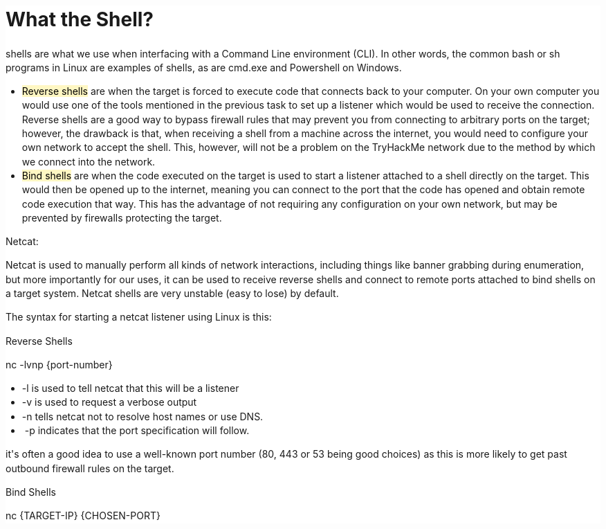 # What the Shell?


shells are what we use when interfacing with a Command Line environment (CLI). In other words, the common bash or sh programs in Linux are examples of shells, as are cmd.exe and Powershell on Windows.

  

- <mark style="background: #FFF3A3A6;">Reverse shells</mark> are when the target is forced to execute code that connects back to your computer. On your own computer you would use one of the tools mentioned in the previous task to set up a listener which would be used to receive the connection. Reverse shells are a good way to bypass firewall rules that may prevent you from connecting to arbitrary ports on the target; however, the drawback is that, when receiving a shell from a machine across the internet, you would need to configure your own network to accept the shell. This, however, will not be a problem on the TryHackMe network due to the method by which we connect into the network.
- <mark style="background: #FFF3A3A6;">Bind shells</mark> are when the code executed on the target is used to start a listener attached to a shell directly on the target. This would then be opened up to the internet, meaning you can connect to the port that the code has opened and obtain remote code execution that way. This has the advantage of not requiring any configuration on your own network, but may be prevented by firewalls protecting the target.


  
Netcat:

  

Netcat is used to manually perform all kinds of network interactions, including things like banner grabbing during enumeration, but more importantly for our uses, it can be used to receive reverse shells and connect to remote ports attached to bind shells on a target system. Netcat shells are very unstable (easy to lose) by default.

  

The syntax for starting a netcat listener using Linux is this:

  

Reverse Shells

nc -lvnp {port-number}

  

- -l is used to tell netcat that this will be a listener
- -v is used to request a verbose output
- -n tells netcat not to resolve host names or use DNS.
-  -p indicates that the port specification will follow.

it's often a good idea to use a well-known port number (80, 443 or 53 being good choices) as this is more likely to get past outbound firewall rules on the target.

  

Bind Shells

  

nc {TARGET-IP} {CHOSEN-PORT}

  
